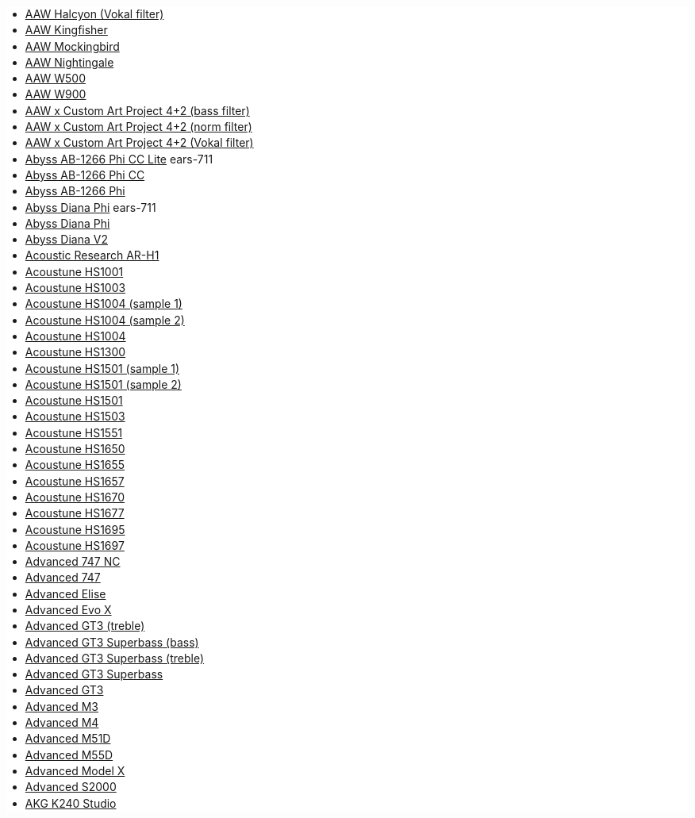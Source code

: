 - [AAW Halcyon (Vokal filter)](./../results/crinacle/harman_in-ear_2019v2/AAW%20Halcyon%20(Vokal%20filter))
- [AAW Kingfisher](./../results/crinacle/harman_in-ear_2019v2/AAW%20Kingfisher)
- [AAW Mockingbird](./../results/crinacle/harman_in-ear_2019v2/AAW%20Mockingbird)
- [AAW Nightingale](./../results/crinacle/harman_in-ear_2019v2/AAW%20Nightingale)
- [AAW W500](./../results/crinacle/harman_in-ear_2019v2/AAW%20W500)
- [AAW W900](./../results/crinacle/harman_in-ear_2019v2/AAW%20W900)
- [AAW x Custom Art Project 4+2 (bass filter)](./../results/crinacle/harman_in-ear_2019v2/AAW%20x%20Custom%20Art%20Project%204+2%20(bass%20filter))
- [AAW x Custom Art Project 4+2 (norm filter)](./../results/crinacle/harman_in-ear_2019v2/AAW%20x%20Custom%20Art%20Project%204+2%20(norm%20filter))
- [AAW x Custom Art Project 4+2 (Vokal filter)](./../results/crinacle/harman_in-ear_2019v2/AAW%20x%20Custom%20Art%20Project%204+2%20(Vokal%20filter))
- [Abyss AB-1266 Phi CC Lite](./../results/crinacle/ears-711_harman_over-ear_2018/Abyss%20AB-1266%20Phi%20CC%20Lite) ears-711
- [Abyss AB-1266 Phi CC](./../results/crinacle/gras_43ag-7_harman_over-ear_2018/Abyss%20AB-1266%20Phi%20CC)
- [Abyss AB-1266 Phi](./../results/crinacle/gras_43ag-7_harman_over-ear_2018/Abyss%20AB-1266%20Phi)
- [Abyss Diana Phi](./../results/crinacle/ears-711_harman_over-ear_2018/Abyss%20Diana%20Phi) ears-711
- [Abyss Diana Phi](./../results/crinacle/gras_43ag-7_harman_over-ear_2018/Abyss%20Diana%20Phi)
- [Abyss Diana V2](./../results/crinacle/gras_43ag-7_harman_over-ear_2018/Abyss%20Diana%20V2)
- [Acoustic Research AR-H1](./../results/crinacle/gras_43ag-7_harman_over-ear_2018/Acoustic%20Research%20AR-H1)
- [Acoustune HS1001](./../results/crinacle/harman_in-ear_2019v2/Acoustune%20HS1001)
- [Acoustune HS1003](./../results/crinacle/harman_in-ear_2019v2/Acoustune%20HS1003)
- [Acoustune HS1004 (sample 1)](./../results/crinacle/harman_in-ear_2019v2/Acoustune%20HS1004%20(sample%201))
- [Acoustune HS1004 (sample 2)](./../results/crinacle/harman_in-ear_2019v2/Acoustune%20HS1004%20(sample%202))
- [Acoustune HS1004](./../results/crinacle/harman_in-ear_2019v2/Acoustune%20HS1004)
- [Acoustune HS1300](./../results/crinacle/harman_in-ear_2019v2/Acoustune%20HS1300)
- [Acoustune HS1501 (sample 1)](./../results/crinacle/harman_in-ear_2019v2/Acoustune%20HS1501%20(sample%201))
- [Acoustune HS1501 (sample 2)](./../results/crinacle/harman_in-ear_2019v2/Acoustune%20HS1501%20(sample%202))
- [Acoustune HS1501](./../results/crinacle/harman_in-ear_2019v2/Acoustune%20HS1501)
- [Acoustune HS1503](./../results/crinacle/harman_in-ear_2019v2/Acoustune%20HS1503)
- [Acoustune HS1551](./../results/crinacle/harman_in-ear_2019v2/Acoustune%20HS1551)
- [Acoustune HS1650](./../results/crinacle/harman_in-ear_2019v2/Acoustune%20HS1650)
- [Acoustune HS1655](./../results/crinacle/harman_in-ear_2019v2/Acoustune%20HS1655)
- [Acoustune HS1657](./../results/crinacle/harman_in-ear_2019v2/Acoustune%20HS1657)
- [Acoustune HS1670](./../results/crinacle/harman_in-ear_2019v2/Acoustune%20HS1670)
- [Acoustune HS1677](./../results/crinacle/harman_in-ear_2019v2/Acoustune%20HS1677)
- [Acoustune HS1695](./../results/crinacle/harman_in-ear_2019v2/Acoustune%20HS1695)
- [Acoustune HS1697](./../results/crinacle/harman_in-ear_2019v2/Acoustune%20HS1697)
- [Advanced 747 NC](./../results/crinacle/harman_in-ear_2019v2/Advanced%20747%20NC)
- [Advanced 747](./../results/crinacle/harman_in-ear_2019v2/Advanced%20747)
- [Advanced Elise](./../results/crinacle/harman_in-ear_2019v2/Advanced%20Elise)
- [Advanced Evo X](./../results/crinacle/harman_in-ear_2019v2/Advanced%20Evo%20X)
- [Advanced GT3 (treble)](./../results/crinacle/harman_in-ear_2019v2/Advanced%20GT3%20(treble))
- [Advanced GT3 Superbass (bass)](./../results/crinacle/harman_in-ear_2019v2/Advanced%20GT3%20Superbass%20(bass))
- [Advanced GT3 Superbass (treble)](./../results/crinacle/harman_in-ear_2019v2/Advanced%20GT3%20Superbass%20(treble))
- [Advanced GT3 Superbass](./../results/crinacle/harman_in-ear_2019v2/Advanced%20GT3%20Superbass)
- [Advanced GT3](./../results/crinacle/harman_in-ear_2019v2/Advanced%20GT3)
- [Advanced M3](./../results/crinacle/harman_in-ear_2019v2/Advanced%20M3)
- [Advanced M4](./../results/crinacle/harman_in-ear_2019v2/Advanced%20M4)
- [Advanced M51D](./../results/crinacle/harman_in-ear_2019v2/Advanced%20M51D)
- [Advanced M55D](./../results/crinacle/harman_in-ear_2019v2/Advanced%20M55D)
- [Advanced Model X](./../results/crinacle/harman_in-ear_2019v2/Advanced%20Model%20X)
- [Advanced S2000](./../results/crinacle/harman_in-ear_2019v2/Advanced%20S2000)
- [AKG K240 Studio](./../results/crinacle/gras_43ag-7_harman_over-ear_2018/AKG%20K240%20Studio)